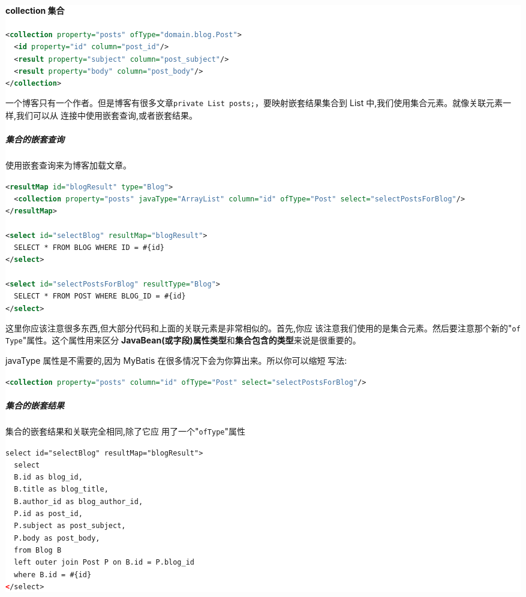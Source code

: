 

#### collection 集合

```xml
<collection property="posts" ofType="domain.blog.Post">
  <id property="id" column="post_id"/>
  <result property="subject" column="post_subject"/>
  <result property="body" column="post_body"/>
</collection>
```

一个博客只有一个作者。但是博客有很多文章`private List posts;`，要映射嵌套结果集合到 List 中,我们使用集合元素。就像关联元素一样,我们可以从 连接中使用嵌套查询,或者嵌套结果。

##### 集合的嵌套查询

使用嵌套查询来为博客加载文章。

```xml
<resultMap id="blogResult" type="Blog">
  <collection property="posts" javaType="ArrayList" column="id" ofType="Post" select="selectPostsForBlog"/>
</resultMap>

<select id="selectBlog" resultMap="blogResult">
  SELECT * FROM BLOG WHERE ID = #{id}
</select>

<select id="selectPostsForBlog" resultType="Blog">
  SELECT * FROM POST WHERE BLOG_ID = #{id}
</select>
```

这里你应该注意很多东西,但大部分代码和上面的关联元素是非常相似的。首先,你应 该注意我们使用的是集合元素。然后要注意那个新的"`ofType`"属性。这个属性用来区分 **JavaBean(或字段)属性类型**和**集合包含的类型**来说是很重要的。

javaType 属性是不需要的,因为 MyBatis 在很多情况下会为你算出来。所以你可以缩短 写法:

```xml
<collection property="posts" column="id" ofType="Post" select="selectPostsForBlog"/>
```

##### 集合的嵌套结果

集合的嵌套结果和关联完全相同,除了它应 用了一个"`ofType`"属性

```xml
select id="selectBlog" resultMap="blogResult">
  select
  B.id as blog_id,
  B.title as blog_title,
  B.author_id as blog_author_id,
  P.id as post_id,
  P.subject as post_subject,
  P.body as post_body,
  from Blog B
  left outer join Post P on B.id = P.blog_id
  where B.id = #{id}
</select>
```
